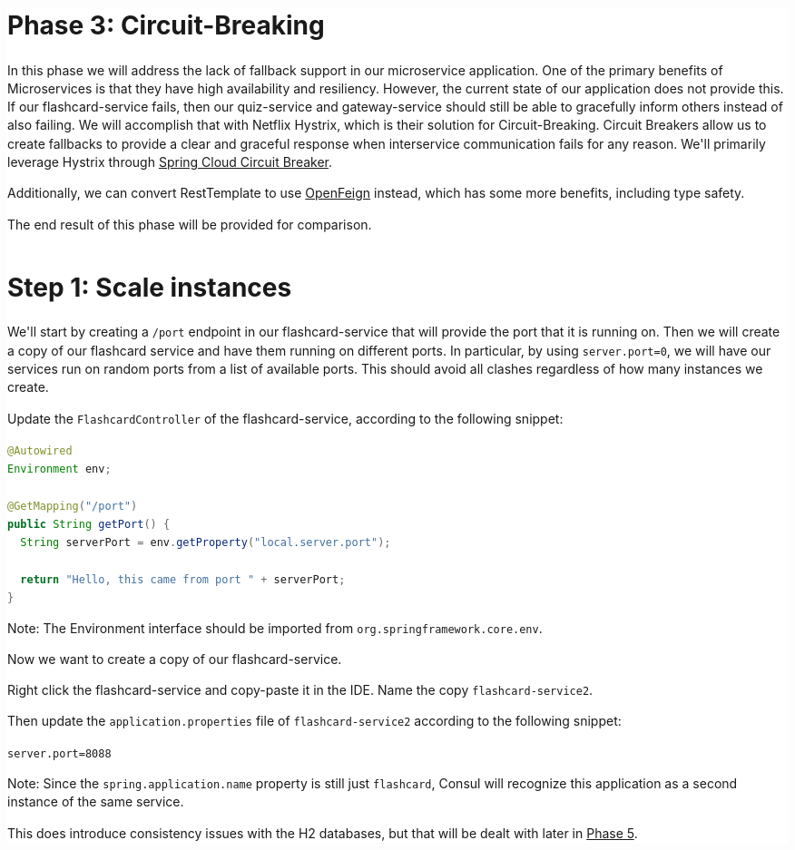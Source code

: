 # Phase 3: Circuit-Breaking

In this phase we will address the lack of fallback support in our microservice application. One of the primary benefits of Microservices is that they have high availability and resiliency. However, the current state of our application does not provide this. If our flashcard-service fails, then our quiz-service and gateway-service should still be able to gracefully inform  others instead of also failing. We will accomplish that with Netflix Hystrix, which is their solution for Circuit-Breaking. Circuit Breakers allow us to create fallbacks to provide a clear and graceful response when interservice communication fails for any reason. We'll primarily leverage Hystrix through [Spring Cloud Circuit Breaker](https://spring.io/projects/spring-cloud-circuitbreaker).

Additionally, we can convert RestTemplate to use [OpenFeign](https://spring.io/projects/spring-cloud-openfeign) instead, which has some more benefits, including type safety.

The end result of this phase will be provided for comparison.

# Step 1: Scale instances

We'll start by creating a `/port` endpoint in our flashcard-service that will provide the port that it is running on. Then we will create a copy of our flashcard service and have them running on different ports. In particular, by using `server.port=0`, we will have our services run on random ports from a list of available ports. This should avoid all clashes regardless of how many instances we create.

Update the `FlashcardController` of the flashcard-service, according to the following snippet:

```java
@Autowired
Environment env;

@GetMapping("/port")
public String getPort() {
  String serverPort = env.getProperty("local.server.port");

  return "Hello, this came from port " + serverPort;
}
```

Note: The Environment interface should be imported from `org.springframework.core.env`.

Now we want to create a copy of our flashcard-service.

Right click the flashcard-service and copy-paste it in the IDE. Name the copy `flashcard-service2`.

Then update the `application.properties` file of `flashcard-service2` according to the following snippet:

```properties
server.port=8088
```

Note: Since the `spring.application.name` property is still just `flashcard`, Consul will recognize this application as a second instance of the same service.

This does introduce consistency issues with the H2 databases, but that will be dealt with later in [Phase 5](../phase5).
